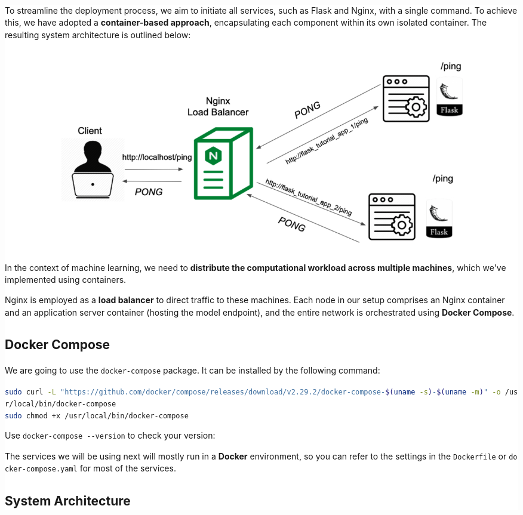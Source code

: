 To streamline the deployment process, we aim to initiate all services, such as Flask and Nginx, with a single command. To achieve this, we have adopted a **container-based approach**, encapsulating each component within its own isolated container. The resulting system architecture is outlined below:

<p align="center">
    <img src = "../docs/system_arch.png" style="width: 80%; "></img>
</p>

In the context of machine learning, we need to **distribute the computational workload across multiple machines**, which we've implemented using containers. 

Nginx is employed as a **load balancer** to direct traffic to these machines. Each node in our setup comprises an Nginx container and an application server container (hosting the model endpoint), and the entire network is orchestrated using **Docker Compose**.

## Docker Compose

We are going to use the `docker-compose` package. It can be installed by the following command:
```bash
sudo curl -L "https://github.com/docker/compose/releases/download/v2.29.2/docker-compose-$(uname -s)-$(uname -m)" -o /usr/local/bin/docker-compose
sudo chmod +x /usr/local/bin/docker-compose
```

Use `docker-compose --version` to check your version:

The services we will be using next will mostly run in a **Docker** environment, so you can refer to the settings in the `Dockerfile` or `docker-compose.yaml` for most of the services.


## System Architecture
